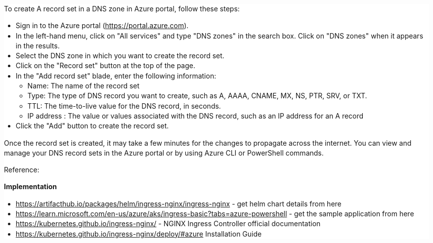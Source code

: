 To create A record set in a DNS zone in Azure portal, follow these steps:

- Sign in to the Azure portal (https://portal.azure.com).
- In the left-hand menu, click on "All services" and type "DNS zones" in the search box. Click on "DNS zones" when it appears in the results.
- Select the DNS zone in which you want to create the record set.
- Click on the "Record set" button at the top of the page.
- In the "Add record set" blade, enter the following information:
    - Name: The name of the record set
    - Type: The type of DNS record you want to create, such as A, AAAA, CNAME, MX, NS, PTR, SRV, or TXT.
    - TTL: The time-to-live value for the DNS record, in seconds.
    - IP address : The value or values associated with the DNS record, such as an IP address for an A record
- Click the "Add" button to create the record set.

Once the record set is created, it may take a few minutes for the changes to propagate across the internet. You can view and manage your DNS record sets in the Azure portal or by using Azure CLI or PowerShell commands.




Reference:

**Implementation**

- <https://artifacthub.io/packages/helm/ingress-nginx/ingress-nginx> - get helm chart details from here
- <https://learn.microsoft.com/en-us/azure/aks/ingress-basic?tabs=azure-powershell> - get the sample application from here
- <https://kubernetes.github.io/ingress-nginx/> - NGINX Ingress Controller official documentation
- <https://kubernetes.github.io/ingress-nginx/deploy/#azure> Installation Guide

